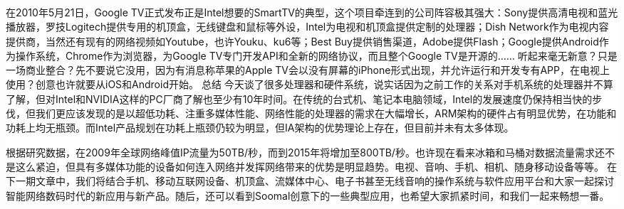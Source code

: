 


在2010年5月21日，Google TV正式发布正是Intel想要的SmartTV的典型，这个项目牵连到的公司阵容极其强大：Sony提供高清电视和蓝光播放器，罗技Logitech提供专用的机顶盒，无线键盘和鼠标等外设，Intel为电视和机顶盒提供定制的处理器；Dish Network作为电视内容提供商，当然还有现有的网络视频如Youtube，也许Youku、ku6等；Best Buy提供销售渠道，Adobe提供Flash；Google提供Android作为操作系统，Chrome作为浏览器，为Google TV专门开发API和全新的网络协议，而且整个Google TV是开源的……
听起来毫无新意？只是一场商业整合？先不要说它没用，因为有消息称苹果的Apple TV会以没有屏幕的iPhone形式出现，并允许运行和开发专有APP，在电视上使用？创意也许就要从iOS和Android开始。
总结
今天谈了很多处理器和硬件系统，说实话因为之前工作的关系对手机系统的处理器并不算了解，但对Intel和NVIDIA这样的PC厂商了解也至少有10年时间。在传统的台式机、笔记本电脑领域，Intel的发展速度仍保持相当快的步伐，但我们更应该发现的是以超低功耗、注重多媒体性能、网络性能的处理器的需求在大幅增长，ARM架构的硬件占有明显优势，在功能和功耗上均无瓶颈。而Intel产品规划在功耗上瓶颈仍较为明显，但IA架构的优势理论上存在，但目前并未有太多体现。

根据研究数据，在2009年全球网络峰值IP流量为50TB/秒，而到2015年将增加至800TB/秒。也许现在看来冰箱和马桶对数据流量需求还不是这么紧迫，但具有多媒体功能的设备如何连入网络并发挥网络带来的优势是明显趋势。电视、音响、手机、相机、随身移动设备等等。
在下一期文章中，我们将结合手机、移动互联网设备、机顶盒、流媒体中心、电子书甚至无线音响的操作系统与软件应用平台和大家一起探讨智能网络数码时代的新应用与新产品。随后，还可以看到Soomal创意下的一些典型应用，也希望大家抓紧时间，和我们一起来畅想一番。
